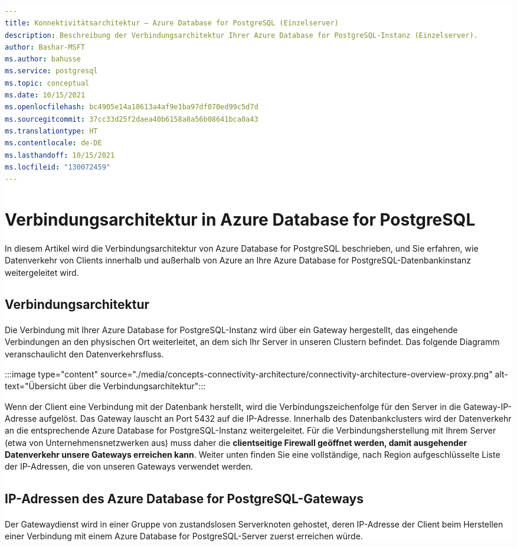 ```yaml
---
title: Konnektivitätsarchitektur – Azure Database for PostgreSQL (Einzelserver)
description: Beschreibung der Verbindungsarchitektur Ihrer Azure Database for PostgreSQL-Instanz (Einzelserver).
author: Bashar-MSFT
ms.author: bahusse
ms.service: postgresql
ms.topic: conceptual
ms.date: 10/15/2021
ms.openlocfilehash: bc4905e14a18613a4af9e1ba97df070ed99c5d7d
ms.sourcegitcommit: 37cc33d25f2daea40b6158a8a56b08641bca0a43
ms.translationtype: HT
ms.contentlocale: de-DE
ms.lasthandoff: 10/15/2021
ms.locfileid: "130072459"
---
```

# <a name="connectivity-architecture-in-azure-database-for-postgresql"></a>Verbindungsarchitektur in Azure Database for PostgreSQL
In diesem Artikel wird die Verbindungsarchitektur von Azure Database for PostgreSQL beschrieben, und Sie erfahren, wie Datenverkehr von Clients innerhalb und außerhalb von Azure an Ihre Azure Database for PostgreSQL-Datenbankinstanz weitergeleitet wird.

## <a name="connectivity-architecture"></a>Verbindungsarchitektur
Die Verbindung mit Ihrer Azure Database for PostgreSQL-Instanz wird über ein Gateway hergestellt, das eingehende Verbindungen an den physischen Ort weiterleitet, an dem sich Ihr Server in unseren Clustern befindet. Das folgende Diagramm veranschaulicht den Datenverkehrsfluss.

:::image type="content" source="./media/concepts-connectivity-architecture/connectivity-architecture-overview-proxy.png" alt-text="Übersicht über die Verbindungsarchitektur":::


Wenn der Client eine Verbindung mit der Datenbank herstellt, wird die Verbindungszeichenfolge für den Server in die Gateway-IP-Adresse aufgelöst. Das Gateway lauscht an Port 5432 auf die IP-Adresse. Innerhalb des Datenbankclusters wird der Datenverkehr an die entsprechende Azure Database for PostgreSQL-Instanz weitergeleitet. Für die Verbindungsherstellung mit Ihrem Server (etwa von Unternehmensnetzwerken aus) muss daher die **clientseitige Firewall geöffnet werden, damit ausgehender Datenverkehr unsere Gateways erreichen kann**. Weiter unten finden Sie eine vollständige, nach Region aufgeschlüsselte Liste der IP-Adressen, die von unseren Gateways verwendet werden.

## <a name="azure-database-for-postgresql-gateway-ip-addresses"></a>IP-Adressen des Azure Database for PostgreSQL-Gateways

Der Gatewaydienst wird in einer Gruppe von zustandslosen Serverknoten gehostet, deren IP-Adresse der Client beim Herstellen einer Verbindung mit einem Azure Database for PostgreSQL-Server zuerst erreichen würde. 
